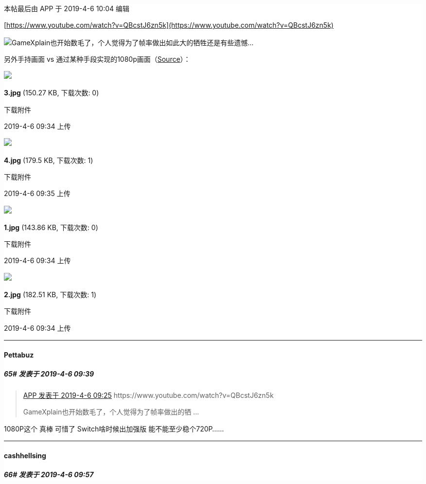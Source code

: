  本帖最后由 APP 于 2019-4-6 10:04 编辑 

[https://www.youtube.com/watch?v=QBcstJ6zn5k](https://www.youtube.com/watch?v=QBcstJ6zn5k)

<img src="https://static.saraba1st.com/image/smiley/face2017/037.png" referrerpolicy="no-referrer">GameXplain也开始数毛了，个人觉得为了帧率做出如此大的牺牲还是有些遗憾…

另外手持画面 vs 通过某种手段实现的1080p画面（[Source](https://www.resetera.com/threads/yoshis-crafted-world-ot-its-flipping-tax-season.108101/page-11#post-19448825)）：

<img src="https://img.saraba1st.com/forum/201904/06/093428ehwsii8gq9m2jdwp.jpg" referrerpolicy="no-referrer">

<strong>3.jpg</strong> (150.27 KB, 下载次数: 0)

下载附件

2019-4-6 09:34 上传

<img src="https://img.saraba1st.com/forum/201904/06/093502lbv8shxskkhh6hkv.jpg" referrerpolicy="no-referrer">

<strong>4.jpg</strong> (179.5 KB, 下载次数: 1)

下载附件

2019-4-6 09:35 上传

<img src="https://img.saraba1st.com/forum/201904/06/093414hzqw6ph26wpgjmp6.jpg" referrerpolicy="no-referrer">

<strong>1.jpg</strong> (143.86 KB, 下载次数: 0)

下载附件

2019-4-6 09:34 上传

<img src="https://img.saraba1st.com/forum/201904/06/093423hzhcgcwmgzuedghk.jpg" referrerpolicy="no-referrer">

<strong>2.jpg</strong> (182.51 KB, 下载次数: 1)

下载附件

2019-4-6 09:34 上传

*****

####  Pettabuz  
##### 65#       发表于 2019-4-6 09:39

<blockquote><a href="httphttps://bbs.saraba1st.com/2b/forum.php?mod=redirect&amp;goto=findpost&amp;pid=43189389&amp;ptid=1820366" target="_blank">APP 发表于 2019-4-6 09:25</a>
https://www.youtube.com/watch?v=QBcstJ6zn5k

GameXplain也开始数毛了，个人觉得为了帧率做出的牺 ...</blockquote>
1080P这个 真棒 可惜了
Switch啥时候出加强版 能不能至少稳个720P……

*****

####  cashhellsing  
##### 66#       发表于 2019-4-6 09:57
